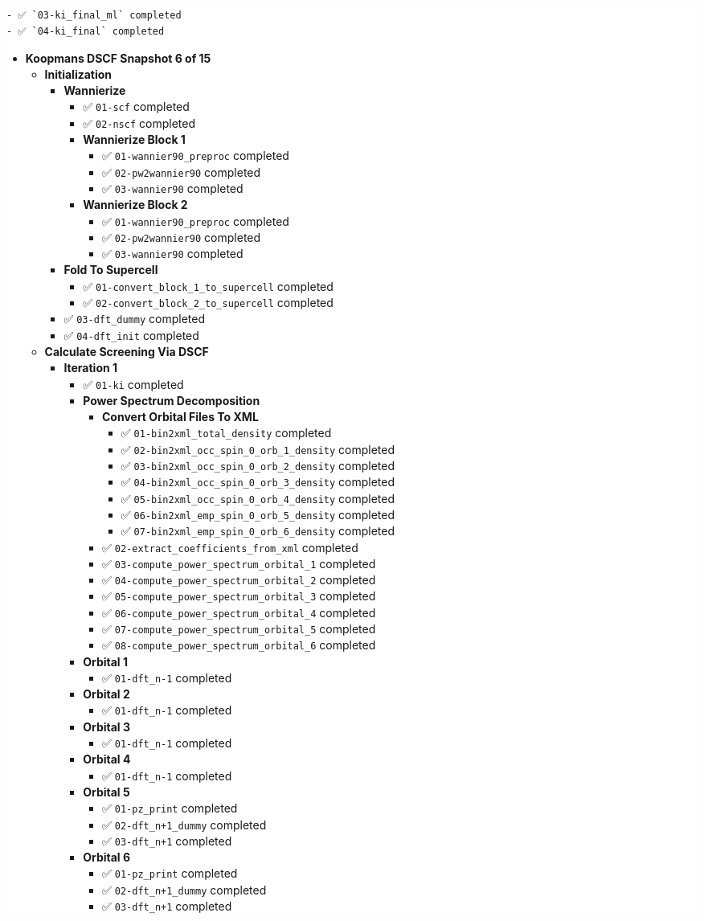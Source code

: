     - ✅ `03-ki_final_ml` completed  
    - ✅ `04-ki_final` completed  
  - **Koopmans DSCF Snapshot 6 of 15**
    - **Initialization**
      - **Wannierize**
        - ✅ `01-scf` completed  
        - ✅ `02-nscf` completed  
        - **Wannierize Block 1**
          - ✅ `01-wannier90_preproc` completed  
          - ✅ `02-pw2wannier90` completed  
          - ✅ `03-wannier90` completed  
        - **Wannierize Block 2**
          - ✅ `01-wannier90_preproc` completed  
          - ✅ `02-pw2wannier90` completed  
          - ✅ `03-wannier90` completed  
      - **Fold To Supercell**
        - ✅ `01-convert_block_1_to_supercell` completed  
        - ✅ `02-convert_block_2_to_supercell` completed  
      - ✅ `03-dft_dummy` completed  
      - ✅ `04-dft_init` completed  
    - **Calculate Screening Via DSCF**
      - **Iteration 1**
        - ✅ `01-ki` completed  
        - **Power Spectrum Decomposition**
          - **Convert Orbital Files To XML**
            - ✅ `01-bin2xml_total_density` completed  
            - ✅ `02-bin2xml_occ_spin_0_orb_1_density` completed  
            - ✅ `03-bin2xml_occ_spin_0_orb_2_density` completed  
            - ✅ `04-bin2xml_occ_spin_0_orb_3_density` completed  
            - ✅ `05-bin2xml_occ_spin_0_orb_4_density` completed  
            - ✅ `06-bin2xml_emp_spin_0_orb_5_density` completed  
            - ✅ `07-bin2xml_emp_spin_0_orb_6_density` completed  
          - ✅ `02-extract_coefficients_from_xml` completed  
          - ✅ `03-compute_power_spectrum_orbital_1` completed  
          - ✅ `04-compute_power_spectrum_orbital_2` completed  
          - ✅ `05-compute_power_spectrum_orbital_3` completed  
          - ✅ `06-compute_power_spectrum_orbital_4` completed  
          - ✅ `07-compute_power_spectrum_orbital_5` completed  
          - ✅ `08-compute_power_spectrum_orbital_6` completed  
        - **Orbital 1**
          - ✅ `01-dft_n-1` completed  
        - **Orbital 2**
          - ✅ `01-dft_n-1` completed  
        - **Orbital 3**
          - ✅ `01-dft_n-1` completed  
        - **Orbital 4**
          - ✅ `01-dft_n-1` completed  
        - **Orbital 5**
          - ✅ `01-pz_print` completed  
          - ✅ `02-dft_n+1_dummy` completed  
          - ✅ `03-dft_n+1` completed  
        - **Orbital 6**
          - ✅ `01-pz_print` completed  
          - ✅ `02-dft_n+1_dummy` completed  
          - ✅ `03-dft_n+1` completed  
